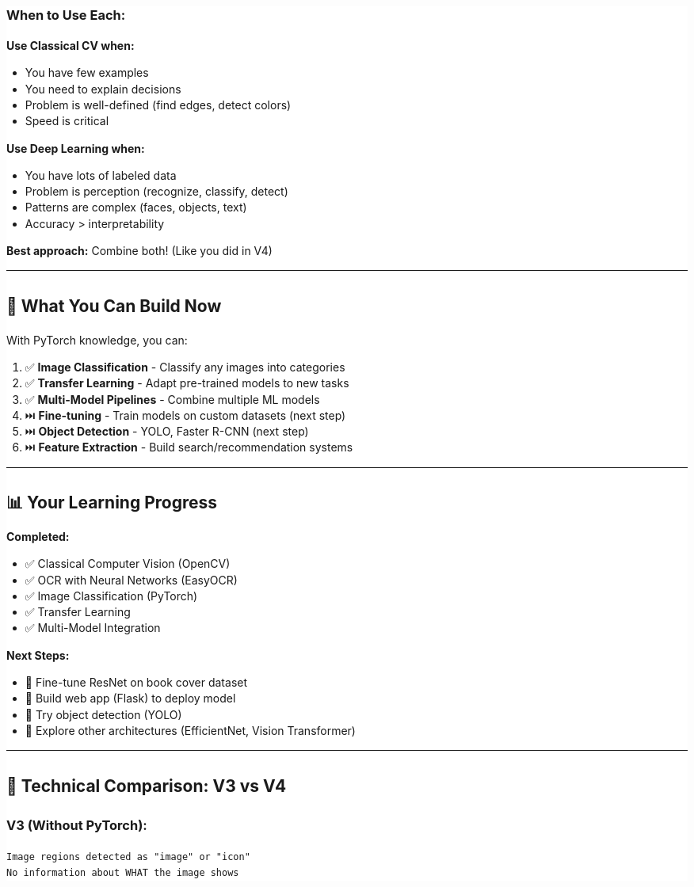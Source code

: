 ### **When to Use Each:**

**Use Classical CV when:**
- You have few examples
- You need to explain decisions
- Problem is well-defined (find edges, detect colors)
- Speed is critical

**Use Deep Learning when:**
- You have lots of labeled data
- Problem is perception (recognize, classify, detect)
- Patterns are complex (faces, objects, text)
- Accuracy > interpretability

**Best approach:** Combine both! (Like you did in V4)

---

## 🚀 What You Can Build Now

With PyTorch knowledge, you can:

1. ✅ **Image Classification** - Classify any images into categories
2. ✅ **Transfer Learning** - Adapt pre-trained models to new tasks
3. ✅ **Multi-Model Pipelines** - Combine multiple ML models
4. ⏭️ **Fine-tuning** - Train models on custom datasets (next step)
5. ⏭️ **Object Detection** - YOLO, Faster R-CNN (next step)
6. ⏭️ **Feature Extraction** - Build search/recommendation systems

---

## 📊 Your Learning Progress

**Completed:**
- ✅ Classical Computer Vision (OpenCV)
- ✅ OCR with Neural Networks (EasyOCR)
- ✅ Image Classification (PyTorch)
- ✅ Transfer Learning
- ✅ Multi-Model Integration

**Next Steps:**
- 🎯 Fine-tune ResNet on book cover dataset
- 🎯 Build web app (Flask) to deploy model
- 🎯 Try object detection (YOLO)
- 🎯 Explore other architectures (EfficientNet, Vision Transformer)

---

## 🔬 Technical Comparison: V3 vs V4

### **V3 (Without PyTorch):**
```
Image regions detected as "image" or "icon"
No information about WHAT the image shows
```
